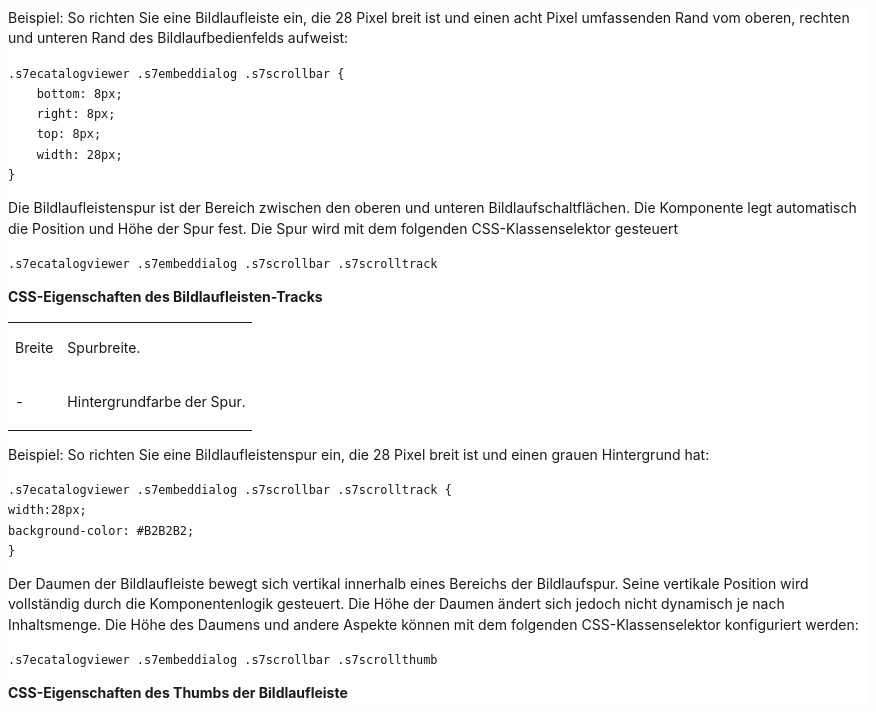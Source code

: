 </table>

Beispiel: So richten Sie eine Bildlaufleiste ein, die 28 Pixel breit ist und einen acht Pixel umfassenden Rand vom oberen, rechten und unteren Rand des Bildlaufbedienfelds aufweist:

```
.s7ecatalogviewer .s7embeddialog .s7scrollbar { 
    bottom: 8px; 
    right: 8px; 
    top: 8px; 
    width: 28px; 
}
```

Die Bildlaufleistenspur ist der Bereich zwischen den oberen und unteren Bildlaufschaltflächen. Die Komponente legt automatisch die Position und Höhe der Spur fest. Die Spur wird mit dem folgenden CSS-Klassenselektor gesteuert

```
.s7ecatalogviewer .s7embeddialog .s7scrollbar .s7scrolltrack
```

**CSS-Eigenschaften des Bildlaufleisten-Tracks**

<table id="table_19CF5503C1D34ED9998D4F4A6DA7D5D5"> 
 <tbody> 
  <tr> 
   <td colname="col1"> <p> <span class="codeph"> Breite </span> </p> </td> 
   <td colname="col2"> <p>Spurbreite. </p> </td> 
  </tr> 
  <tr> 
   <td colname="col1"> <p> <span class="codeph">-</span> </p> </td> 
   <td colname="col2"> <p> Hintergrundfarbe der Spur. </p> </td> 
  </tr> 
 </tbody> 
</table>

Beispiel: So richten Sie eine Bildlaufleistenspur ein, die 28 Pixel breit ist und einen grauen Hintergrund hat:

```
.s7ecatalogviewer .s7embeddialog .s7scrollbar .s7scrolltrack { 
width:28px; 
background-color: #B2B2B2; 
}
```

Der Daumen der Bildlaufleiste bewegt sich vertikal innerhalb eines Bereichs der Bildlaufspur. Seine vertikale Position wird vollständig durch die Komponentenlogik gesteuert. Die Höhe der Daumen ändert sich jedoch nicht dynamisch je nach Inhaltsmenge. Die Höhe des Daumens und andere Aspekte können mit dem folgenden CSS-Klassenselektor konfiguriert werden:

```
.s7ecatalogviewer .s7embeddialog .s7scrollbar .s7scrollthumb
```

**CSS-Eigenschaften des Thumbs der Bildlaufleiste**
